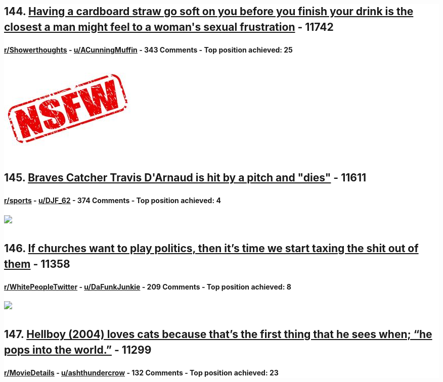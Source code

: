 ## 144. [Having a cardboard straw go soft on you before you finish your drink is the closest a man might feel to a woman's sexual frustration](http://reddit.com/r/Showerthoughts/comments/u2dzyg/having_a_cardboard_straw_go_soft_on_you_before/) - 11742
#### [r/Showerthoughts](http://reddit.com/r/Showerthoughts) - [u/ACunningMuffin](http://reddit.com/u/ACunningMuffin) - 343 Comments - Top position achieved: 25

<a href="https://www.reddit.com/r/Showerthoughts/comments/u2dzyg/having_a_cardboard_straw_go_soft_on_you_before/"><img src="https://github.com/mgerb/top-of-reddit/raw/master/nsfw.jpg"></img></a>

## 145. [Braves Catcher Travis D'Arnaud is hit by a pitch and "dies"](http://reddit.com/r/sports/comments/u35j40/braves_catcher_travis_darnaud_is_hit_by_a_pitch/) - 11611
#### [r/sports](http://reddit.com/r/sports) - [u/DJF_62](http://reddit.com/u/DJF_62) - 374 Comments - Top position achieved: 4

<a href="https://v.redd.it/p6i6012raet81"><img src="https://b.thumbs.redditmedia.com/6uGyhGc5X1W5qXOtZUaEjEKQHa0EU4UU7LbuVUjPDBg.jpg"></img></a>

## 146. [If churches want to play politics, then it’s time we start taxing the shit out of them](http://reddit.com/r/WhitePeopleTwitter/comments/u33ikp/if_churches_want_to_play_politics_then_its_time/) - 11358
#### [r/WhitePeopleTwitter](http://reddit.com/r/WhitePeopleTwitter) - [u/DaFunkJunkie](http://reddit.com/u/DaFunkJunkie) - 209 Comments - Top position achieved: 8

<a href="https://i.redd.it/vaea35dbsdt81.jpg"><img src="https://b.thumbs.redditmedia.com/0pMehSk-VeHqAICnaXcfqK-IeiSavQppyWLgpuZfNLg.jpg"></img></a>

## 147. [Hellboy (2004) loves cats because that’s the first thing that he sees when; “he pops into the world.”](http://reddit.com/r/MovieDetails/comments/u2t6ae/hellboy_2004_loves_cats_because_thats_the_first/) - 11299
#### [r/MovieDetails](http://reddit.com/r/MovieDetails) - [u/ashthundercrow](http://reddit.com/u/ashthundercrow) - 132 Comments - Top position achieved: 23
